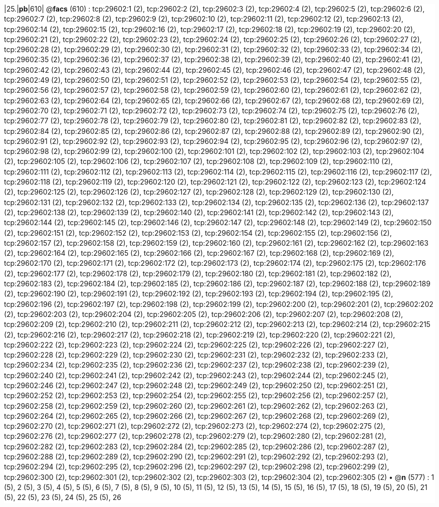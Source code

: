 |25.|__pb__|610| @__facs__ (610) : tcp:29602:1 (2), tcp:29602:2 (2), tcp:29602:3 (2), tcp:29602:4 (2), tcp:29602:5 (2), tcp:29602:6 (2), tcp:29602:7 (2), tcp:29602:8 (2), tcp:29602:9 (2), tcp:29602:10 (2), tcp:29602:11 (2), tcp:29602:12 (2), tcp:29602:13 (2), tcp:29602:14 (2), tcp:29602:15 (2), tcp:29602:16 (2), tcp:29602:17 (2), tcp:29602:18 (2), tcp:29602:19 (2), tcp:29602:20 (2), tcp:29602:21 (2), tcp:29602:22 (2), tcp:29602:23 (2), tcp:29602:24 (2), tcp:29602:25 (2), tcp:29602:26 (2), tcp:29602:27 (2), tcp:29602:28 (2), tcp:29602:29 (2), tcp:29602:30 (2), tcp:29602:31 (2), tcp:29602:32 (2), tcp:29602:33 (2), tcp:29602:34 (2), tcp:29602:35 (2), tcp:29602:36 (2), tcp:29602:37 (2), tcp:29602:38 (2), tcp:29602:39 (2), tcp:29602:40 (2), tcp:29602:41 (2), tcp:29602:42 (2), tcp:29602:43 (2), tcp:29602:44 (2), tcp:29602:45 (2), tcp:29602:46 (2), tcp:29602:47 (2), tcp:29602:48 (2), tcp:29602:49 (2), tcp:29602:50 (2), tcp:29602:51 (2), tcp:29602:52 (2), tcp:29602:53 (2), tcp:29602:54 (2), tcp:29602:55 (2), tcp:29602:56 (2), tcp:29602:57 (2), tcp:29602:58 (2), tcp:29602:59 (2), tcp:29602:60 (2), tcp:29602:61 (2), tcp:29602:62 (2), tcp:29602:63 (2), tcp:29602:64 (2), tcp:29602:65 (2), tcp:29602:66 (2), tcp:29602:67 (2), tcp:29602:68 (2), tcp:29602:69 (2), tcp:29602:70 (2), tcp:29602:71 (2), tcp:29602:72 (2), tcp:29602:73 (2), tcp:29602:74 (2), tcp:29602:75 (2), tcp:29602:76 (2), tcp:29602:77 (2), tcp:29602:78 (2), tcp:29602:79 (2), tcp:29602:80 (2), tcp:29602:81 (2), tcp:29602:82 (2), tcp:29602:83 (2), tcp:29602:84 (2), tcp:29602:85 (2), tcp:29602:86 (2), tcp:29602:87 (2), tcp:29602:88 (2), tcp:29602:89 (2), tcp:29602:90 (2), tcp:29602:91 (2), tcp:29602:92 (2), tcp:29602:93 (2), tcp:29602:94 (2), tcp:29602:95 (2), tcp:29602:96 (2), tcp:29602:97 (2), tcp:29602:98 (2), tcp:29602:99 (2), tcp:29602:100 (2), tcp:29602:101 (2), tcp:29602:102 (2), tcp:29602:103 (2), tcp:29602:104 (2), tcp:29602:105 (2), tcp:29602:106 (2), tcp:29602:107 (2), tcp:29602:108 (2), tcp:29602:109 (2), tcp:29602:110 (2), tcp:29602:111 (2), tcp:29602:112 (2), tcp:29602:113 (2), tcp:29602:114 (2), tcp:29602:115 (2), tcp:29602:116 (2), tcp:29602:117 (2), tcp:29602:118 (2), tcp:29602:119 (2), tcp:29602:120 (2), tcp:29602:121 (2), tcp:29602:122 (2), tcp:29602:123 (2), tcp:29602:124 (2), tcp:29602:125 (2), tcp:29602:126 (2), tcp:29602:127 (2), tcp:29602:128 (2), tcp:29602:129 (2), tcp:29602:130 (2), tcp:29602:131 (2), tcp:29602:132 (2), tcp:29602:133 (2), tcp:29602:134 (2), tcp:29602:135 (2), tcp:29602:136 (2), tcp:29602:137 (2), tcp:29602:138 (2), tcp:29602:139 (2), tcp:29602:140 (2), tcp:29602:141 (2), tcp:29602:142 (2), tcp:29602:143 (2), tcp:29602:144 (2), tcp:29602:145 (2), tcp:29602:146 (2), tcp:29602:147 (2), tcp:29602:148 (2), tcp:29602:149 (2), tcp:29602:150 (2), tcp:29602:151 (2), tcp:29602:152 (2), tcp:29602:153 (2), tcp:29602:154 (2), tcp:29602:155 (2), tcp:29602:156 (2), tcp:29602:157 (2), tcp:29602:158 (2), tcp:29602:159 (2), tcp:29602:160 (2), tcp:29602:161 (2), tcp:29602:162 (2), tcp:29602:163 (2), tcp:29602:164 (2), tcp:29602:165 (2), tcp:29602:166 (2), tcp:29602:167 (2), tcp:29602:168 (2), tcp:29602:169 (2), tcp:29602:170 (2), tcp:29602:171 (2), tcp:29602:172 (2), tcp:29602:173 (2), tcp:29602:174 (2), tcp:29602:175 (2), tcp:29602:176 (2), tcp:29602:177 (2), tcp:29602:178 (2), tcp:29602:179 (2), tcp:29602:180 (2), tcp:29602:181 (2), tcp:29602:182 (2), tcp:29602:183 (2), tcp:29602:184 (2), tcp:29602:185 (2), tcp:29602:186 (2), tcp:29602:187 (2), tcp:29602:188 (2), tcp:29602:189 (2), tcp:29602:190 (2), tcp:29602:191 (2), tcp:29602:192 (2), tcp:29602:193 (2), tcp:29602:194 (2), tcp:29602:195 (2), tcp:29602:196 (2), tcp:29602:197 (2), tcp:29602:198 (2), tcp:29602:199 (2), tcp:29602:200 (2), tcp:29602:201 (2), tcp:29602:202 (2), tcp:29602:203 (2), tcp:29602:204 (2), tcp:29602:205 (2), tcp:29602:206 (2), tcp:29602:207 (2), tcp:29602:208 (2), tcp:29602:209 (2), tcp:29602:210 (2), tcp:29602:211 (2), tcp:29602:212 (2), tcp:29602:213 (2), tcp:29602:214 (2), tcp:29602:215 (2), tcp:29602:216 (2), tcp:29602:217 (2), tcp:29602:218 (2), tcp:29602:219 (2), tcp:29602:220 (2), tcp:29602:221 (2), tcp:29602:222 (2), tcp:29602:223 (2), tcp:29602:224 (2), tcp:29602:225 (2), tcp:29602:226 (2), tcp:29602:227 (2), tcp:29602:228 (2), tcp:29602:229 (2), tcp:29602:230 (2), tcp:29602:231 (2), tcp:29602:232 (2), tcp:29602:233 (2), tcp:29602:234 (2), tcp:29602:235 (2), tcp:29602:236 (2), tcp:29602:237 (2), tcp:29602:238 (2), tcp:29602:239 (2), tcp:29602:240 (2), tcp:29602:241 (2), tcp:29602:242 (2), tcp:29602:243 (2), tcp:29602:244 (2), tcp:29602:245 (2), tcp:29602:246 (2), tcp:29602:247 (2), tcp:29602:248 (2), tcp:29602:249 (2), tcp:29602:250 (2), tcp:29602:251 (2), tcp:29602:252 (2), tcp:29602:253 (2), tcp:29602:254 (2), tcp:29602:255 (2), tcp:29602:256 (2), tcp:29602:257 (2), tcp:29602:258 (2), tcp:29602:259 (2), tcp:29602:260 (2), tcp:29602:261 (2), tcp:29602:262 (2), tcp:29602:263 (2), tcp:29602:264 (2), tcp:29602:265 (2), tcp:29602:266 (2), tcp:29602:267 (2), tcp:29602:268 (2), tcp:29602:269 (2), tcp:29602:270 (2), tcp:29602:271 (2), tcp:29602:272 (2), tcp:29602:273 (2), tcp:29602:274 (2), tcp:29602:275 (2), tcp:29602:276 (2), tcp:29602:277 (2), tcp:29602:278 (2), tcp:29602:279 (2), tcp:29602:280 (2), tcp:29602:281 (2), tcp:29602:282 (2), tcp:29602:283 (2), tcp:29602:284 (2), tcp:29602:285 (2), tcp:29602:286 (2), tcp:29602:287 (2), tcp:29602:288 (2), tcp:29602:289 (2), tcp:29602:290 (2), tcp:29602:291 (2), tcp:29602:292 (2), tcp:29602:293 (2), tcp:29602:294 (2), tcp:29602:295 (2), tcp:29602:296 (2), tcp:29602:297 (2), tcp:29602:298 (2), tcp:29602:299 (2), tcp:29602:300 (2), tcp:29602:301 (2), tcp:29602:302 (2), tcp:29602:303 (2), tcp:29602:304 (2), tcp:29602:305 (2)  •  @__n__ (577) : 1 (5), 2 (5), 3 (5), 4 (5), 5 (5), 6 (5), 7 (5), 8 (5), 9 (5), 10 (5), 11 (5), 12 (5), 13 (5), 14 (5), 15 (5), 16 (5), 17 (5), 18 (5), 19 (5), 20 (5), 21 (5), 22 (5), 23 (5), 24 (5), 25 (5), 26